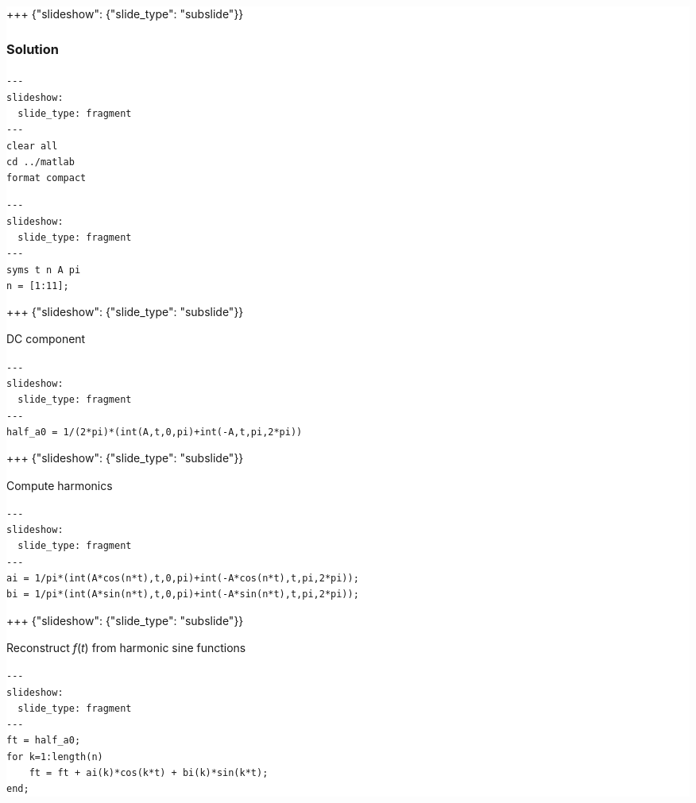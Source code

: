 +++ {"slideshow": {"slide_type": "subslide"}}

### Solution

```{code-cell}
---
slideshow:
  slide_type: fragment
---
clear all
cd ../matlab
format compact
```

```{code-cell}
---
slideshow:
  slide_type: fragment
---
syms t n A pi
n = [1:11];
```

+++ {"slideshow": {"slide_type": "subslide"}}

DC component

```{code-cell}
---
slideshow:
  slide_type: fragment
---
half_a0 = 1/(2*pi)*(int(A,t,0,pi)+int(-A,t,pi,2*pi))
```

+++ {"slideshow": {"slide_type": "subslide"}}

Compute harmonics

```{code-cell}
---
slideshow:
  slide_type: fragment
---
ai = 1/pi*(int(A*cos(n*t),t,0,pi)+int(-A*cos(n*t),t,pi,2*pi));
bi = 1/pi*(int(A*sin(n*t),t,0,pi)+int(-A*sin(n*t),t,pi,2*pi));
```

+++ {"slideshow": {"slide_type": "subslide"}}

Reconstruct $f(t)$ from harmonic sine functions

```{code-cell}
---
slideshow:
  slide_type: fragment
---
ft = half_a0;
for k=1:length(n)
    ft = ft + ai(k)*cos(k*t) + bi(k)*sin(k*t);
end;
```
